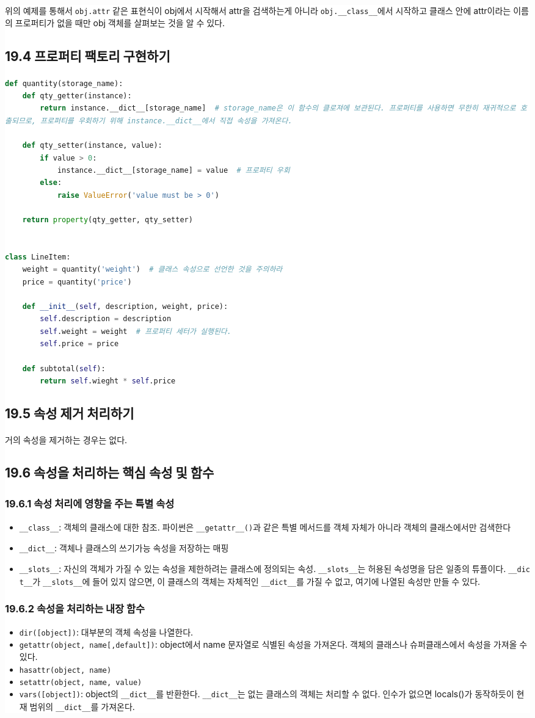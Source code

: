 위의 예제를 통해서 `obj.attr` 같은 표현식이 obj에서 시작해서 attr을 검색하는게 아니라 `obj.__class__`에서 시작하고 클래스 안에 attr이라는 이름의 프로퍼티가 없을 때만 obj 객체를 살펴보는 것을 알 수 있다.

## 19.4 프로퍼티 팩토리 구현하기

```python
def quantity(storage_name):
    def qty_getter(instance):
        return instance.__dict__[storage_name]  # storage_name은 이 함수의 클로져에 보관된다. 프로퍼티를 사용하면 무한히 재귀적으로 호출되므로, 프로퍼티를 우회하기 위해 instance.__dict__에서 직접 속성을 가져온다.

    def qty_setter(instance, value):
        if value > 0:
            instance.__dict__[storage_name] = value  # 프로퍼티 우회
        else:
            raise ValueError('value must be > 0')

    return property(qty_getter, qty_setter)


class LineItem:
    weight = quantity('weight')  # 클래스 속성으로 선언한 것을 주의하라
    price = quantity('price')

    def __init__(self, description, weight, price):
        self.description = description
        self.weight = weight  # 프로퍼티 세터가 실행된다.
        self.price = price

    def subtotal(self):
        return self.wieght * self.price

```

## 19.5 속성 제거 처리하기

거의 속성을 제거하는 경우는 없다.

## 19.6 속성을 처리하는 핵심 속성 및 함수

### 19.6.1 속성 처리에 영향을 주는 특별 속성

- `__class__`: 객체의 클래스에 대한 참조. 파이썬은 `__getattr__()`과 같은 특별 메서드를 객체 자체가 아니라 객체의 클래스에서만 검색한다

- `__dict__`: 객체나 클래스의 쓰기가능 속성을 저장하는 매핑

- `__slots__`: 자신의 객체가 가질 수 있는 속성을 제한하려는 클래스에 정의되는 속성. `__slots__`는 허용된 속성명을 담은 일종의 튜플이다. `__dict__`가 `__slots__`에 들어 있지 않으면, 이 클래스의 객체는 자체적인 `__dict__`를 가질 수 없고, 여기에 나열된 속성만 만들 수 있다.

### 19.6.2 속성을 처리하는 내장 함수

- `dir([object])`: 대부분의 객체 속성을 나열한다.
- `getattr(object, name[,default])`: object에서 name 문자열로 식별된 속성을 가져온다. 객체의 클래스나 슈퍼클래스에서 속성을 가져올 수 있다.
- `hasattr(object, name)`
- `setattr(object, name, value)`
- `vars([object])`: object의 `__dict__`를 반환한다. `__dict__`는 없는 클래스의 객체는 처리할 수 없다. 인수가 없으면 locals()가 동작하듯이 현재 범위의 `__dict__`를 가져온다.

